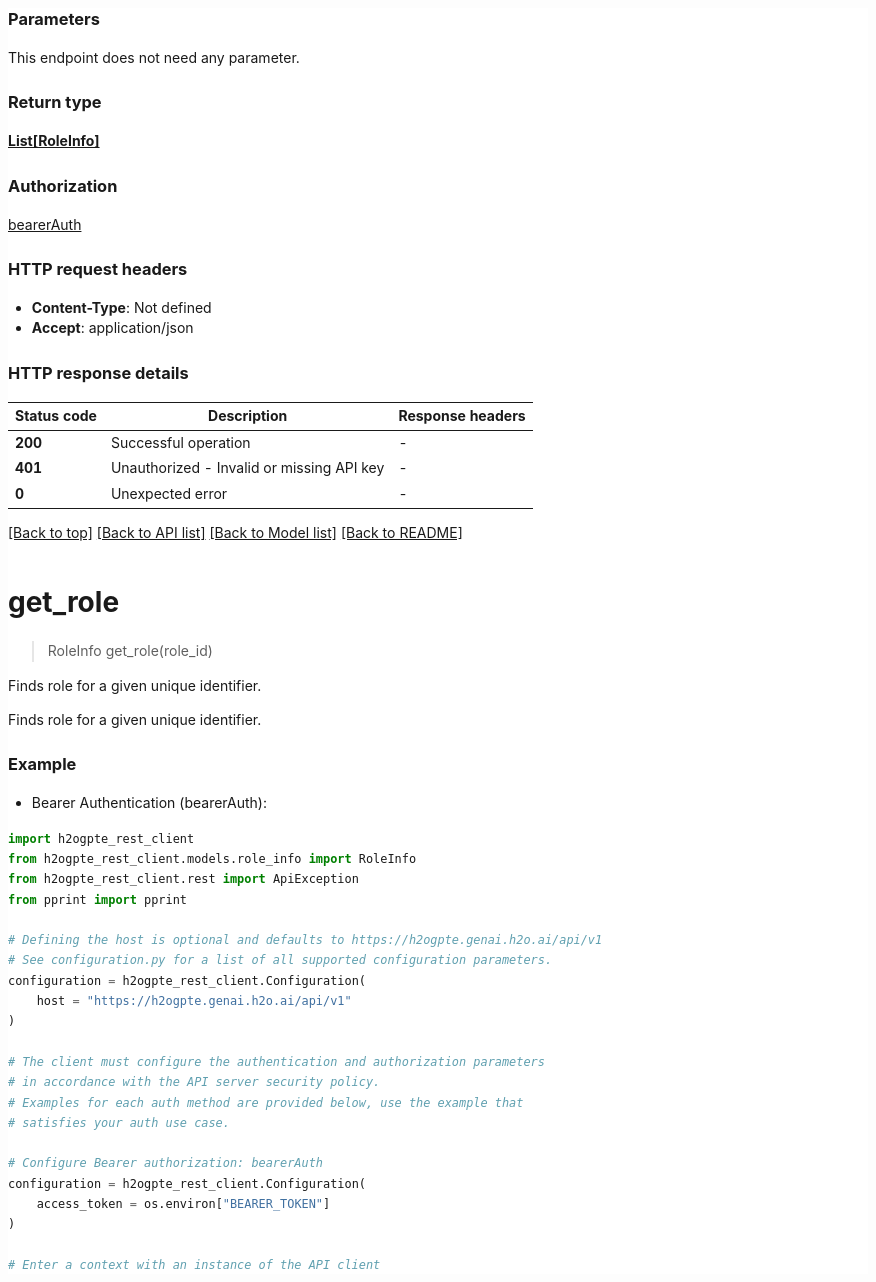 ```python
```



### Parameters

This endpoint does not need any parameter.

### Return type

[**List[RoleInfo]**](RoleInfo.md)

### Authorization

[bearerAuth](../README.md#bearerAuth)

### HTTP request headers

 - **Content-Type**: Not defined
 - **Accept**: application/json

### HTTP response details

| Status code | Description | Response headers |
|-------------|-------------|------------------|
**200** | Successful operation |  -  |
**401** | Unauthorized - Invalid or missing API key |  -  |
**0** | Unexpected error |  -  |

[[Back to top]](#) [[Back to API list]](../README.md#documentation-for-api-endpoints) [[Back to Model list]](../README.md#documentation-for-models) [[Back to README]](../README.md)

# **get_role**
> RoleInfo get_role(role_id)

Finds role for a given unique identifier.

Finds role for a given unique identifier.

### Example

* Bearer Authentication (bearerAuth):

```python
import h2ogpte_rest_client
from h2ogpte_rest_client.models.role_info import RoleInfo
from h2ogpte_rest_client.rest import ApiException
from pprint import pprint

# Defining the host is optional and defaults to https://h2ogpte.genai.h2o.ai/api/v1
# See configuration.py for a list of all supported configuration parameters.
configuration = h2ogpte_rest_client.Configuration(
    host = "https://h2ogpte.genai.h2o.ai/api/v1"
)

# The client must configure the authentication and authorization parameters
# in accordance with the API server security policy.
# Examples for each auth method are provided below, use the example that
# satisfies your auth use case.

# Configure Bearer authorization: bearerAuth
configuration = h2ogpte_rest_client.Configuration(
    access_token = os.environ["BEARER_TOKEN"]
)

# Enter a context with an instance of the API client
```